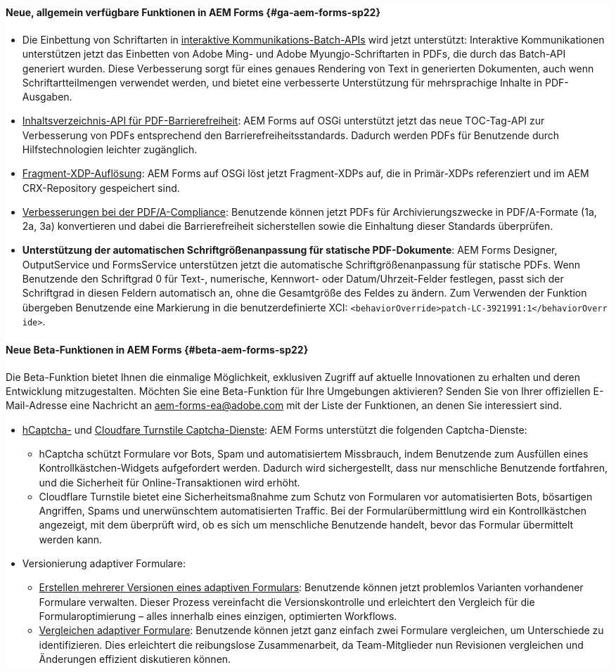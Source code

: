 #### Neue, allgemein verfügbare Funktionen in AEM Forms {#ga-aem-forms-sp22}

* Die Einbettung von Schriftarten in [interaktive Kommunikations-Batch-APIs](https://experienceleague.adobe.com/de/docs/experience-manager-65/content/forms/interactive-communications/create-interactive-communication#output-format-print-channel) wird jetzt unterstützt: Interaktive Kommunikationen unterstützen jetzt das Einbetten von Adobe Ming- und Adobe Myungjo-Schriftarten in PDFs, die durch das Batch-API generiert wurden. Diese Verbesserung sorgt für eines genaues Rendering von Text in generierten Dokumenten, auch wenn Schriftartteilmengen verwendet werden, und bietet eine verbesserte Unterstützung für mehrsprachige Inhalte in PDF-Ausgaben.

* [Inhaltsverzeichnis-API für PDF-Barrierefreiheit](/help/forms/using/aem-document-services-programmatically.md#auto-tag-pdf-documents-auto-tag-api): AEM Forms auf OSGi unterstützt jetzt das neue TOC-Tag-API zur Verbesserung von PDFs entsprechend den Barrierefreiheitsstandards. Dadurch werden PDFs für Benutzende durch Hilfstechnologien leichter zugänglich.

* [Fragment-XDP-Auflösung](/help/forms/using/assembler-service.md#resolve-references-on-crx-repository-resolve-references-on-crx-repository): AEM Forms auf OSGi löst jetzt Fragment-XDPs auf, die in Primär-XDPs referenziert und im AEM CRX-Repository gespeichert sind.

* [Verbesserungen bei der PDF/A-Compliance](/help/forms/developing/pdf-a-documents.md#converting-documents-to-pdfa-documents-converting-documents-to-pdf-a-documents): Benutzende können jetzt PDFs für Archivierungszwecke in PDF/A-Formate (1a, 2a, 3a) konvertieren und dabei die Barrierefreiheit sicherstellen sowie die Einhaltung dieser Standards überprüfen.

* **Unterstützung der automatischen Schriftgrößenanpassung für statische PDF-Dokumente**: AEM Forms Designer, OutputService und FormsService unterstützen jetzt die automatische Schriftgrößenanpassung für statische PDFs. Wenn Benutzende den Schriftgrad 0 für Text-, numerische, Kennwort- oder Datum/Uhrzeit-Felder festlegen, passt sich der Schriftgrad in diesen Feldern automatisch an, ohne die Gesamtgröße des Feldes zu ändern. Zum Verwenden der Funktion übergeben Benutzende eine Markierung in die benutzerdefinierte XCI: `<behaviorOverride>patch-LC-3921991:1</behaviorOverride>`.

#### Neue Beta-Funktionen in AEM Forms {#beta-aem-forms-sp22}

Die Beta-Funktion bietet Ihnen die einmalige Möglichkeit, exklusiven Zugriff auf aktuelle Innovationen zu erhalten und deren Entwicklung mitzugestalten. Möchten Sie eine Beta-Funktion für Ihre Umgebungen aktivieren? Senden Sie von Ihrer offiziellen E-Mail-Adresse eine Nachricht an aem-forms-ea@adobe.com mit der Liste der Funktionen, an denen Sie interessiert sind.

* [hCaptcha-](/help/forms/using/integrate-adaptive-forms-hcaptcha.md) und [Cloudfare Turnstile Captcha-Dienste](/help/forms/using/integrate-adaptive-forms-turnstile.md): AEM Forms unterstützt die folgenden Captcha-Dienste:
   * hCaptcha schützt Formulare vor Bots, Spam und automatisiertem Missbrauch, indem Benutzende zum Ausfüllen eines Kontrollkästchen-Widgets aufgefordert werden. Dadurch wird sichergestellt, dass nur menschliche Benutzende fortfahren, und die Sicherheit für Online-Transaktionen wird erhöht.
   * Cloudflare Turnstile bietet eine Sicherheitsmaßnahme zum Schutz von Formularen vor automatisierten Bots, bösartigen Angriffen, Spams und unerwünschtem automatisierten Traffic. Bei der Formularübermittlung wird ein Kontrollkästchen angezeigt, mit dem überprüft wird, ob es sich um menschliche Benutzende handelt, bevor das Formular übermittelt werden kann.

* Versionierung adaptiver Formulare:
   * [Erstellen mehrerer Versionen eines adaptiven Formulars](/help/forms/using/add-versioning-reviews-comments.md): Benutzende können jetzt problemlos Varianten vorhandener Formulare verwalten. Dieser Prozess vereinfacht die Versionskontrolle und erleichtert den Vergleich für die Formularoptimierung – alles innerhalb eines einzigen, optimierten Workflows.
   * [Vergleichen adaptiver Formulare](/help/forms/using/compare-forms-core-components.md): Benutzende können jetzt ganz einfach zwei Formulare vergleichen, um Unterschiede zu identifizieren. Dies erleichtert die reibungslose Zusammenarbeit, da Team-Mitglieder nun Revisionen vergleichen und Änderungen effizient diskutieren können.
